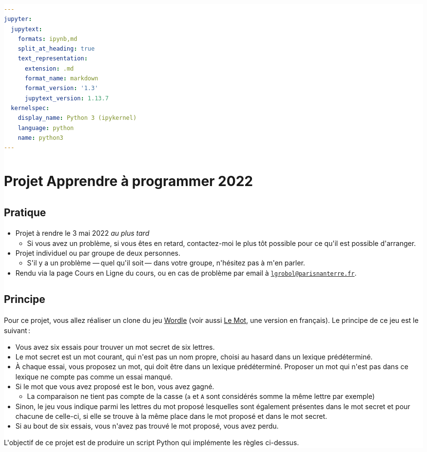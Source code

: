 ```yaml
---
jupyter:
  jupytext:
    formats: ipynb,md
    split_at_heading: true
    text_representation:
      extension: .md
      format_name: markdown
      format_version: '1.3'
      jupytext_version: 1.13.7
  kernelspec:
    display_name: Python 3 (ipykernel)
    language: python
    name: python3
---
```




Projet Apprendre à programmer 2022
==================================

## Pratique

- Projet à rendre le 3 mai 2022 *au plus tard*
  - Si vous avez un problème, si vous êtes en retard, contactez-moi le plus tôt possible pour ce
    qu'il est possible d'arranger.
- Projet individuel ou par groupe de deux personnes.
  - S'il y a un problème — quel qu'il soit — dans votre groupe, n'hésitez pas à m'en parler.
- Rendu via la page Cours en Ligne du cours, ou en cas de problème par email à
  [`lgrobol@parisnanterre.fr`](mailto:lgrobol@parisnanterre.fr).

## Principe

Pour ce projet, vous allez réaliser un clone du jeu
[Wordle](https://www.nytimes.com/games/wordle/index.html) (voir aussi [Le
Mot](https://wordle.louan.me/), une version en français). Le principe de ce jeu est le suivant :

- Vous avez six essais pour trouver un mot secret de six lettres.
- Le mot secret est un mot courant, qui n'est pas un nom propre, choisi au hasard dans un lexique
  prédéterminé.
- À chaque essai, vous proposez un mot, qui doit être dans un lexique prédéterminé. Proposer un mot
  qui n'est pas dans ce lexique ne compte pas comme un essai manqué.
- Si le mot que vous avez proposé est le bon, vous avez gagné.
  - La comparaison ne tient pas compte de la casse (`a` et `A` sont considérés somme la même lettre
    par exemple)
- Sinon, le jeu vous indique parmi les lettres du mot proposé lesquelles sont également présentes
  dans le mot secret et pour chacune de celle-ci, si elle se trouve à la même place dans le mot
  proposé et dans le mot secret.
- Si au bout de six essais, vous n'avez pas trouvé le mot proposé, vous avez perdu.

L'objectif de ce projet est de produire un script Python qui implémente les règles ci-dessus.
